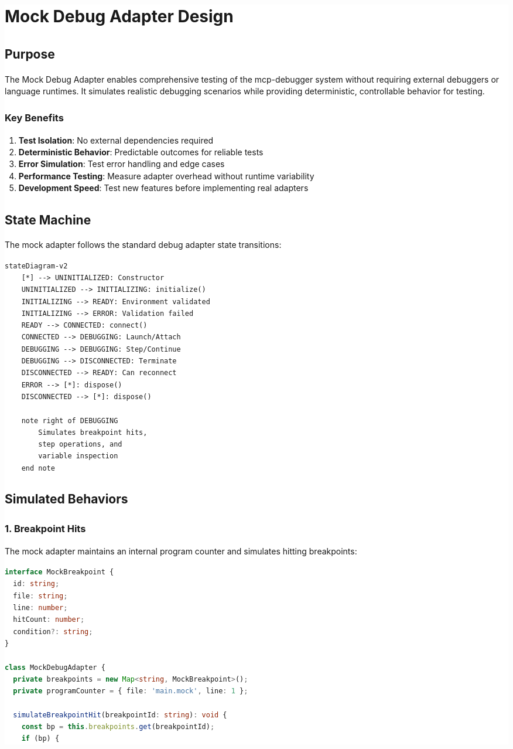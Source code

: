 # Mock Debug Adapter Design

## Purpose

The Mock Debug Adapter enables comprehensive testing of the mcp-debugger system without requiring external debuggers or language runtimes. It simulates realistic debugging scenarios while providing deterministic, controllable behavior for testing.

### Key Benefits

1. **Test Isolation**: No external dependencies required
2. **Deterministic Behavior**: Predictable outcomes for reliable tests
3. **Error Simulation**: Test error handling and edge cases
4. **Performance Testing**: Measure adapter overhead without runtime variability
5. **Development Speed**: Test new features before implementing real adapters

## State Machine

The mock adapter follows the standard debug adapter state transitions:

```mermaid
stateDiagram-v2
    [*] --> UNINITIALIZED: Constructor
    UNINITIALIZED --> INITIALIZING: initialize()
    INITIALIZING --> READY: Environment validated
    INITIALIZING --> ERROR: Validation failed
    READY --> CONNECTED: connect()
    CONNECTED --> DEBUGGING: Launch/Attach
    DEBUGGING --> DEBUGGING: Step/Continue
    DEBUGGING --> DISCONNECTED: Terminate
    DISCONNECTED --> READY: Can reconnect
    ERROR --> [*]: dispose()
    DISCONNECTED --> [*]: dispose()
    
    note right of DEBUGGING
        Simulates breakpoint hits,
        step operations, and
        variable inspection
    end note
```

## Simulated Behaviors

### 1. Breakpoint Hits

The mock adapter maintains an internal program counter and simulates hitting breakpoints:

```typescript
interface MockBreakpoint {
  id: string;
  file: string;
  line: number;
  hitCount: number;
  condition?: string;
}

class MockDebugAdapter {
  private breakpoints = new Map<string, MockBreakpoint>();
  private programCounter = { file: 'main.mock', line: 1 };
  
  simulateBreakpointHit(breakpointId: string): void {
    const bp = this.breakpoints.get(breakpointId);
    if (bp) {
```